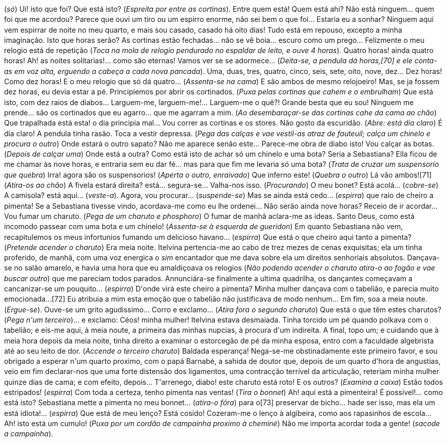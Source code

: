 (_só_) Ui! isto que foi? Que está isto? (_Espreita por entre as cortinas_). Entre quem está! Quem está ahi? Não está ninguem... quem foi que me acordou? Parece que ouvi um tiro ou um espirro enorme, não sei bem o que foi... Estaria eu a sonhar? Ninguem aqui vem espirrar de noite no meu quarto, e mais sou casado, casado há oito dias! Tudo está em repouso, excepto a minha imaginação. Isto que horas serão? As cortinas estão fechadas... não se vê boia... escuro como um prego... Felizmente o meu relogio está de repetição (_Toca na mola de relogio pendurado no espaldar de leito, e ouve 4 horas_). Quatro horas! ainda quatro horas! Ah! as noites solitarias!... como são eternas! Vamos ver se se adormece... (_Deita-se, a pendula dá horas,\[70\] e ele conta-as em voz alta, erguendo a cabeça a cada nova pancada_). Uma, duas, tres, quatro, cinco, seis, sete, oito, nove, dez... Dez horas! Como dez horas! E o meu relogio que só dá quatro... (_Assenta-se na cama_) E são ambos de mesmo relojoeiro! Mas, se ja fossem dez horas, eu devia estar a pé. Principiemos por abrir os cortinados. (_Puxa pelas cortinas que cahem e o embrulham_) Que está isto, com dez raios de diabos... Larguem-me, larguem-me!... Larguem-me o quê?! Grande besta que eu sou! Ninguem me prende... são os cortinados que eu agarro... que me agarram a mim. (_Ao desembaraçar-se das cortinas cahe da cama ao chão_) Que trapalhada está esta! o dia principia mal... Vou correr as cortinas e os stores. Não gosto da escuridão. (_Abre: está dia claro_) É dia claro! A pendula tinha rasão. Toca a vestir depressa. (_Pega das calças e vae vestil-as atraz de fauteuil; calça um chinelo e procura o outro_) Onde estará o outro sapato? Não me aparece senão este... Parece-me obra de diabo isto! Vou calçar as botas. (_Depois de calçar uma_) Onde está a outra? Como está isto de achar só um chinelo e uma bota? Seria a Sebastiana? Ella ficou de me chamar às nove horas, e entraria sem eu dar fé... mas para que fim me levaria só uma bota? (_Trata de cruzar um suspensorio que quebra_) Irra! agora são os suspensorios! (_Aperta o outro, enraivado_) Que inferno este! (_Quebra o outro_) Lá vão ambos!\[71\] (_Atira-os ao chão_) A fivela estará direita? está... segura-se... Valha-nos isso. (_Procurando_) O meu bonet? Está acolá... (_cobre-se_) A camisola? está aqui... (_veste-a_). Agora, vou procurar... (_suspende-se_) Mas se ainda está cedo... (_espirra_) que raio de cheiro a pimenta! Se a Sebastiana tivesse vindo, acordava-me como eu lhe ordenei... Não serão ainda nove horas? Receio de ir acordar... Vou fumar um charuto. (_Pega de um charuto e phosphoro_) O fumar de manhã aclara-me as ideas. Santo Deus, como está incomodo passear com uma bota e um chinelo! (_Assenta-se à esquerda de gueridon_) Em quanto Sebastiana não vem, recapitulemos os meus infortunios fumando um delicioso havano... (_espirra_) Que está o que cheiro aqui tanto a pimenta? (_Pretende acender o charuto_) Era meia noite. Itelvina pertencia-me ao cabo de trez mezes de cenas exquisitas; ela um tinha proferido, de manhã, com uma voz energica o _sim_ encantador que me dava sobre ela um direitos senhoriais absolutos. Dançava-se no salão amarelo, e havia uma hora que eu amaldiçoava os relogios (_Não podendo acender o charuto atira-o ao fogão e vae buscar outro_) que me pareciam todos parados. Annunciára-se finalmente a ultima quadrilha, os dançantes começavam a cancanizar-se um pouquito... (_espirra_) D'onde virá este cheiro a pimenta? Minha mulher dançava com o tabelião, e parecia muito emocionada...\[72\] Eu atribuia a mim esta emoção que o tabelião não justificava de modo nenhum... Em fim, soa a meia noute. (_Ergue-se_). Ouve-se um grito agudissimo... Corro e exclamo... (_Atira fora o segundo charuto_) Que está o que têm estes charutos? (_Pega n'um terceiro_)... e exclamo: Céos! minha mulher! Itelvina estava desmaiada. Tinha torcido um pé quando polkava com o tabelião; e eis-me aqui, à meia noute, a primeira das minhas nupcias, à procura d'um indireita. A final, topo um; e cuidando que à meia hora depois da meia noite, tinha direito a examinar o estorcegão de pé da minha esposa, entro com a faculdade algebrista até ao seu leito de dor. (_Accende o terceiro charuto_) Baldada esperança! Nega-se-me obstinadamente este primeiro favor, e sou obrigado a esperar n'um quarto proximo, com o papá Barnabé, a sahida de doutor que, depois de um quarto d'hora de angustias, veio em fim declarar-nos que uma forte distensão dos ligamentos, uma contracção terrível da articulação, reteriam minha mulher quinze dias de cama; e com efeito, depois... T'arrenego, diabo! este charuto está roto! E os outros? (_Examina a caixa_) Estão todos estripados! (_espirra_) Com toda a certeza, tenho pimenta nas ventas! (_Tira o bonnet_) Ah! aqui está a pimenteira! É possível!... como está isto? Sebastiana mette a pimenta no meu bonnet... (_atira-o fóra_) para o\[73\] preservar de bicho... hade ser isso, mas ela um está idiota!... (_espirra_) Que está de meu lenço? Está cosido! Cozeram-me o lenço à algibeira, como aos rapasinhos de escola... Ah! isto está um cumulo! (_Puxa por um cordão de campainha proximo à cheminé_) Não me importa acordar toda a gente! (_sacode a campainha_).
